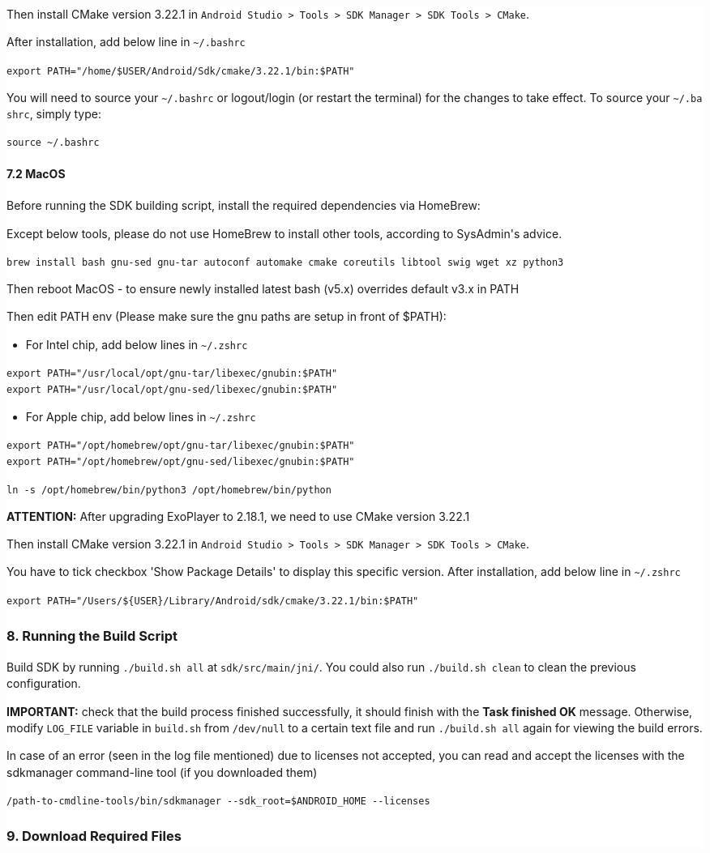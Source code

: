 Then install CMake version 3.22.1 in `Android Studio > Tools > SDK Manager > SDK Tools > CMake`.

After installation, add below line in `~/.bashrc`

`export PATH="/home/$USER/Android/Sdk/cmake/3.22.1/bin:$PATH"`

You will need to source your `~/.bashrc` or logout/login (or restart the terminal) for the changes to take effect. To source your `~/.bashrc`, simply type:

`source ~/.bashrc`

#### 7.2 MacOS

Before running the SDK building script, install the required dependencies via HomeBrew:

Except below tools, please do not use HomeBrew to install other tools, according to SysAdmin's advice.

`brew install bash gnu-sed gnu-tar autoconf automake cmake coreutils libtool swig wget xz python3`

Then reboot MacOS - to ensure newly installed latest bash (v5.x) overrides default v3.x in PATH

Then edit PATH env (Please make sure the gnu paths are setup in front of $PATH):

-   For Intel chip, add below lines in  `~/.zshrc`

`export PATH="/usr/local/opt/gnu-tar/libexec/gnubin:$PATH"`  
`export PATH="/usr/local/opt/gnu-sed/libexec/gnubin:$PATH"`

-   For Apple chip, add below lines in  `~/.zshrc`

`export PATH="/opt/homebrew/opt/gnu-tar/libexec/gnubin:$PATH"`  
`export PATH="/opt/homebrew/opt/gnu-sed/libexec/gnubin:$PATH"`

`ln -s /opt/homebrew/bin/python3 /opt/homebrew/bin/python`

**ATTENTION:** After upgrading ExoPlayer to 2.18.1, we need to use CMake version 3.22.1

Then install CMake version 3.22.1 in `Android Studio > Tools > SDK Manager > SDK Tools > CMake`.

You have to tick checkbox 'Show Package Details' to display this specific version. After installation, add below line in  `~/.zshrc`

`export PATH="/Users/${USER}/Library/Android/sdk/cmake/3.22.1/bin:$PATH"`

### 8. Running the Build Script

Build SDK by running `./build.sh all` at `sdk/src/main/jni/`. You could also run `./build.sh clean` to clean the previous configuration.

**IMPORTANT:** check that the build process finished successfully, it should finish with the **Task finished OK** message. Otherwise, modify `LOG_FILE` variable in `build.sh` from `/dev/null` to a certain text file and run `./build.sh all` again for viewing the build errors.

In case of an error (seen in the log file mentioned) due to licenses not accepted, you can read and accept the licenses with the sdkmanager command-line tool (if you downloaded them)

`/path-to-cmdline-tools/bin/sdkmanager --sdk_root=$ANDROID_HOME --licenses`

### 9. Download Required Files
